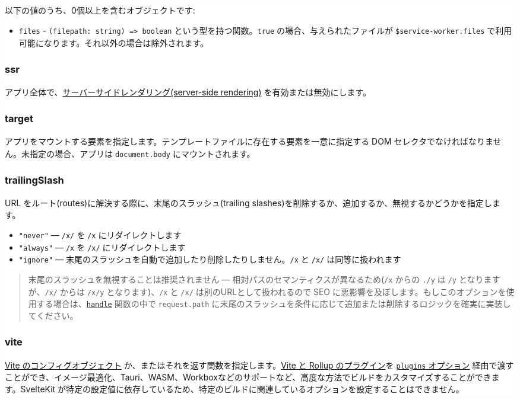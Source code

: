 以下の値のうち、0個以上を含むオブジェクトです:

- `files` - `(filepath: string) => boolean` という型を持つ関数。`true` の場合、与えられたファイルが `$service-worker.files` で利用可能になります。それ以外の場合は除外されます。

### ssr

アプリ全体で、[サーバーサイドレンダリング(server-side rendering)](#ssr-and-javascript-ssr) を有効または無効にします。

### target

アプリをマウントする要素を指定します。テンプレートファイルに存在する要素を一意に指定する DOM セレクタでなければなりません。未指定の場合、アプリは `document.body` にマウントされます。

### trailingSlash

URL をルート(routes)に解決する際に、末尾のスラッシュ(trailing slashes)を削除するか、追加するか、無視するかどうかを指定します。

- `"never"` — `/x/` を `/x` にリダイレクトします
- `"always"` — `/x` を `/x/` にリダイレクトします
- `"ignore"` — 末尾のスラッシュを自動で追加したり削除したりしません。`/x` と `/x/` は同等に扱われます

> 末尾のスラッシュを無視することは推奨されません — 相対パスのセマンティクスが異なるため(`/x` からの `./y` は `/y` となりますが、`/x/` からは `/x/y` となります)、`/x` と `/x/` は別のURLとして扱われるので SEO に悪影響を及ぼします。もしこのオプションを使用する場合は、[`handle`](#hooks-handle) 関数の中で `request.path` に末尾のスラッシュを条件に応じて追加または削除するロジックを確実に実装してください。

### vite

[Vite のコンフィグオブジェクト](https://vitejs.dev/config) か、またはそれを返す関数を指定します。[Vite と Rollup のプラグイン](https://github.com/vitejs/awesome-vite#plugins)を [`plugins` オプション](https://vitejs.dev/config/#plugins) 経由で渡すことができ、イメージ最適化、Tauri、WASM、Workboxなどのサポートなど、高度な方法でビルドをカスタマイズすることができます。SvelteKit が特定の設定値に依存しているため、特定のビルドに関連しているオプションを設定することはできません。
